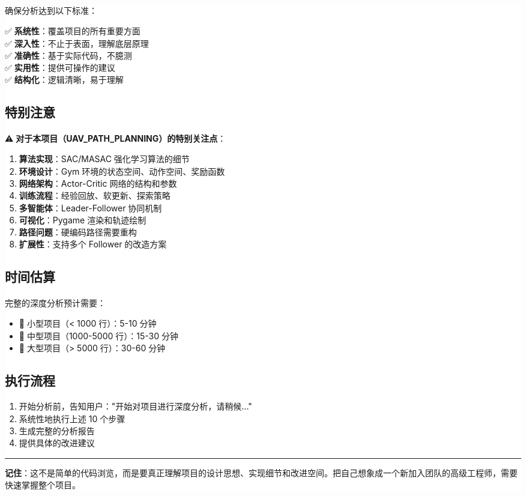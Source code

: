 确保分析达到以下标准：

✅ **系统性**：覆盖项目的所有重要方面  
✅ **深入性**：不止于表面，理解底层原理  
✅ **准确性**：基于实际代码，不臆测  
✅ **实用性**：提供可操作的建议  
✅ **结构化**：逻辑清晰，易于理解  

## 特别注意

⚠️ **对于本项目（UAV_PATH_PLANNING）的特别关注点**：

1. **算法实现**：SAC/MASAC 强化学习算法的细节
2. **环境设计**：Gym 环境的状态空间、动作空间、奖励函数
3. **网络架构**：Actor-Critic 网络的结构和参数
4. **训练流程**：经验回放、软更新、探索策略
5. **多智能体**：Leader-Follower 协同机制
6. **可视化**：Pygame 渲染和轨迹绘制
7. **路径问题**：硬编码路径需要重构
8. **扩展性**：支持多个 Follower 的改造方案

## 时间估算

完整的深度分析预计需要：
- 🔸 小型项目（< 1000 行）：5-10 分钟
- 🔸 中型项目（1000-5000 行）：15-30 分钟
- 🔸 大型项目（> 5000 行）：30-60 分钟

## 执行流程

1. 开始分析前，告知用户："开始对项目进行深度分析，请稍候..."
2. 系统性地执行上述 10 个步骤
3. 生成完整的分析报告
4. 提供具体的改进建议

---

**记住**：这不是简单的代码浏览，而是要真正理解项目的设计思想、实现细节和改进空间。把自己想象成一个新加入团队的高级工程师，需要快速掌握整个项目。


